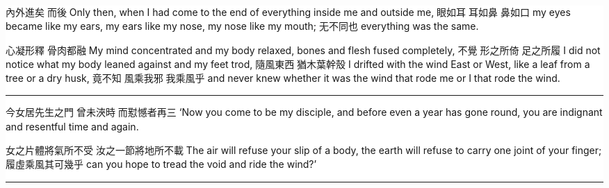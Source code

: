 內外進矣
而後
Only then,
when I had come to the end
of everything inside me and outside me,
眼如耳
耳如鼻
鼻如口
my eyes became like my ears,
my ears like my nose,
my nose like my mouth;
无不同也
everything was the same.

心凝形釋
骨肉都融
My mind concentrated and my body relaxed,
bones and flesh fused completely,
不覺
形之所倚
足之所履
I did not notice
what my body leaned against
and my feet trod,
隨風東西
猶木葉幹殼
I drifted with the wind East or West,
like a leaf from a tree or a dry husk,
竟不知
風乘我邪
我乘風乎
and never knew
whether it was the wind that rode me
or I that rode the wind.

***

今女居先生之門
曾未浹時
而懟憾者再三
‘Now you come to be my disciple,
and before even a year has gone round,
you are indignant and resentful time and again.

女之片體將氣所不受
汝之一節將地所不載
The air will refuse your slip of a body,
the earth will refuse to carry one joint of your finger;
履虛乘風其可幾乎
can you hope to tread the void and ride the wind?’

***
